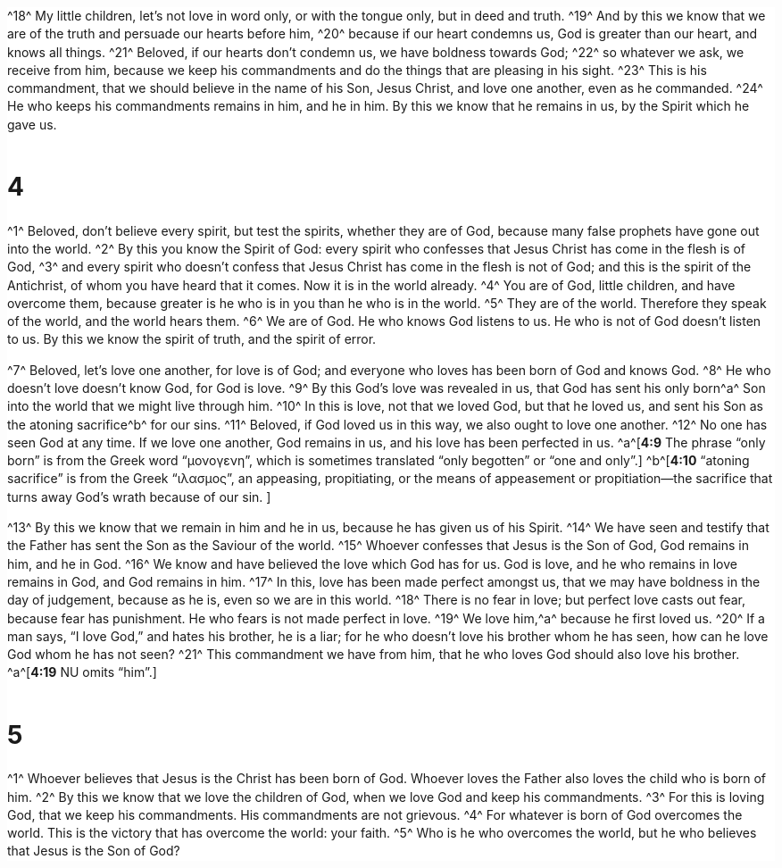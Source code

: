 ^18^ My little children, let’s not love in word only, or with the tongue only, but in deed and truth. ^19^ And by this we know that we are of the truth and persuade our hearts before him, ^20^ because if our heart condemns us, God is greater than our heart, and knows all things. ^21^ Beloved, if our hearts don’t condemn us, we have boldness towards God; ^22^ so whatever we ask, we receive from him, because we keep his commandments and do the things that are pleasing in his sight. ^23^ This is his commandment, that we should believe in the name of his Son, Jesus Christ, and love one another, even as he commanded. ^24^ He who keeps his commandments remains in him, and he in him. By this we know that he remains in us, by the Spirit which he gave us. 

# 4 
^1^ Beloved, don’t believe every spirit, but test the spirits, whether they are of God, because many false prophets have gone out into the world. ^2^ By this you know the Spirit of God: every spirit who confesses that Jesus Christ has come in the flesh is of God, ^3^ and every spirit who doesn’t confess that Jesus Christ has come in the flesh is not of God; and this is the spirit of the Antichrist, of whom you have heard that it comes. Now it is in the world already. ^4^ You are of God, little children, and have overcome them, because greater is he who is in you than he who is in the world. ^5^ They are of the world. Therefore they speak of the world, and the world hears them. ^6^ We are of God. He who knows God listens to us. He who is not of God doesn’t listen to us. By this we know the spirit of truth, and the spirit of error. 

^7^ Beloved, let’s love one another, for love is of God; and everyone who loves has been born of God and knows God. ^8^ He who doesn’t love doesn’t know God, for God is love. ^9^ By this God’s love was revealed in us, that God has sent his only born^a^ Son into the world that we might live through him. ^10^ In this is love, not that we loved God, but that he loved us, and sent his Son as the atoning sacrifice^b^ for our sins. ^11^ Beloved, if God loved us in this way, we also ought to love one another. ^12^ No one has seen God at any time. If we love one another, God remains in us, and his love has been perfected in us. 
^a^[**4:9** The phrase “only born” is from the Greek word “μονογενη”, which is sometimes translated “only begotten” or “one and only”.] ^b^[**4:10** “atoning sacrifice” is from the Greek “ιλασμος”, an appeasing, propitiating, or the means of appeasement or propitiation—the sacrifice that turns away God’s wrath because of our sin. ]

^13^ By this we know that we remain in him and he in us, because he has given us of his Spirit. ^14^ We have seen and testify that the Father has sent the Son as the Saviour of the world. ^15^ Whoever confesses that Jesus is the Son of God, God remains in him, and he in God. ^16^ We know and have believed the love which God has for us. God is love, and he who remains in love remains in God, and God remains in him. ^17^ In this, love has been made perfect amongst us, that we may have boldness in the day of judgement, because as he is, even so we are in this world. ^18^ There is no fear in love; but perfect love casts out fear, because fear has punishment. He who fears is not made perfect in love. ^19^ We love him,^a^ because he first loved us. ^20^ If a man says, “I love God,” and hates his brother, he is a liar; for he who doesn’t love his brother whom he has seen, how can he love God whom he has not seen? ^21^ This commandment we have from him, that he who loves God should also love his brother.
^a^[**4:19** NU omits “him”.] 

# 5 
^1^ Whoever believes that Jesus is the Christ has been born of God. Whoever loves the Father also loves the child who is born of him. ^2^ By this we know that we love the children of God, when we love God and keep his commandments. ^3^ For this is loving God, that we keep his commandments. His commandments are not grievous. ^4^ For whatever is born of God overcomes the world. This is the victory that has overcome the world: your faith. ^5^ Who is he who overcomes the world, but he who believes that Jesus is the Son of God? 
